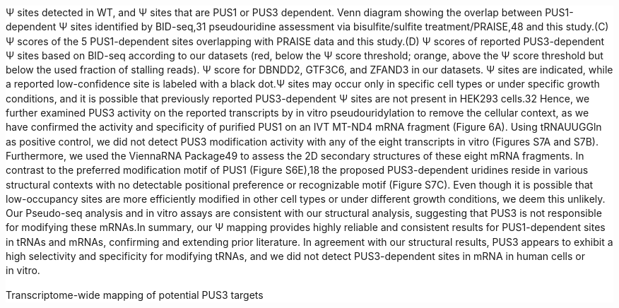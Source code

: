 Ψ sites detected in WT, and Ψ sites that are PUS1 or PUS3 dependent. Venn diagram showing the overlap between PUS1-dependent Ψ sites identified by BID-seq,31 pseudouridine assessment via bisulfite/sulfite treatment/PRAISE,48 and this study.(C) Ψ scores of the 5 PUS1-dependent sites overlapping with PRAISE data and this study.(D) Ψ scores of reported PUS3-dependent Ψ sites based on BID-seq according to our datasets (red, below the Ψ score threshold; orange, above the Ψ score threshold but below the used fraction of stalling reads). Ψ score for DBNDD2, GTF3C6, and ZFAND3 in our datasets. Ψ sites are indicated, while a reported low-confidence site is labeled with a black dot.Ψ sites may occur only in specific cell types or under specific growth conditions, and it is possible that previously reported PUS3-dependent Ψ sites are not present in HEK293 cells.32 Hence, we further examined PUS3 activity on the reported transcripts by in vitro pseudouridylation to remove the cellular context, as we have confirmed the activity and specificity of purified PUS1 on an IVT MT-ND4 mRNA fragment (Figure 6A). Using tRNAUUGGln as positive control, we did not detect PUS3 modification activity with any of the eight transcripts in vitro (Figures S7A and S7B). Furthermore, we used the ViennaRNA Package49 to assess the 2D secondary structures of these eight mRNA fragments. In contrast to the preferred modification motif of PUS1 (Figure S6E),18 the proposed PUS3-dependent uridines reside in various structural contexts with no detectable positional preference or recognizable motif (Figure S7C). Even though it is possible that low-occupancy sites are more efficiently modified in other cell types or under different growth conditions, we deem this unlikely. Our Pseudo-seq analysis and in vitro assays are consistent with our structural analysis, suggesting that PUS3 is not responsible for modifying these mRNAs.In summary, our Ψ mapping provides highly reliable and consistent results for PUS1-dependent sites in tRNAs and mRNAs, confirming and extending prior literature. In agreement with our structural results, PUS3 appears to exhibit a high selectivity and specificity for modifying tRNAs, and we did not detect PUS3-dependent sites in mRNA in human cells or in vitro.

Transcriptome-wide mapping of potential PUS3 targets

